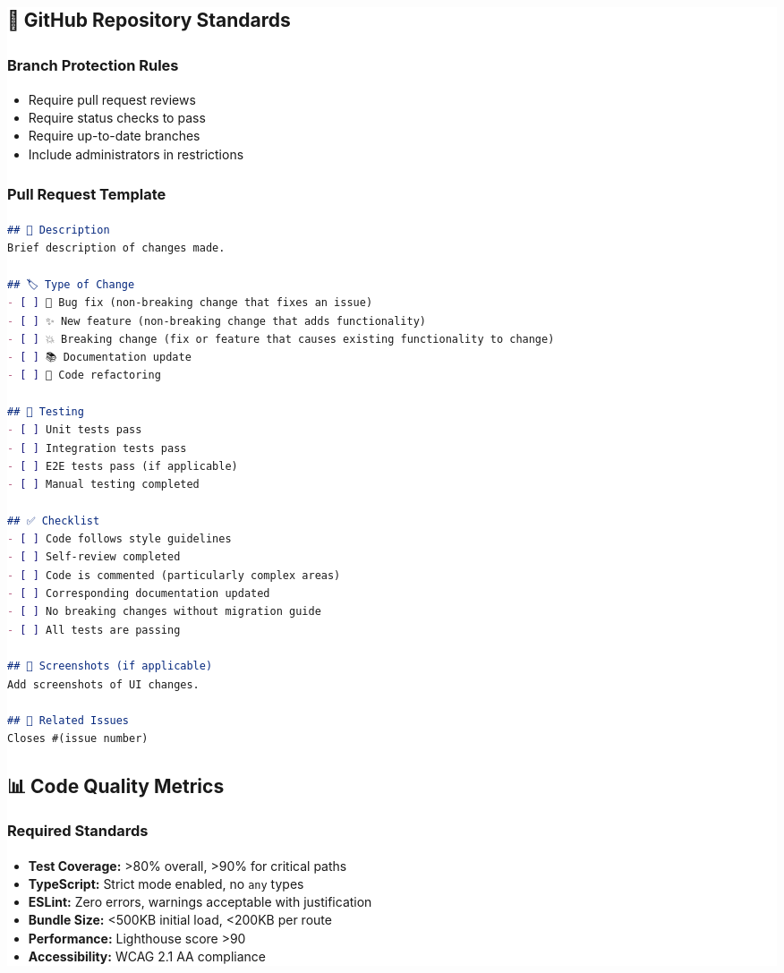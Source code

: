 ## 🎯 GitHub Repository Standards

### Branch Protection Rules
- Require pull request reviews
- Require status checks to pass
- Require up-to-date branches
- Include administrators in restrictions

### Pull Request Template
```markdown
## 📝 Description
Brief description of changes made.

## 🏷️ Type of Change
- [ ] 🐛 Bug fix (non-breaking change that fixes an issue)
- [ ] ✨ New feature (non-breaking change that adds functionality)
- [ ] 💥 Breaking change (fix or feature that causes existing functionality to change)
- [ ] 📚 Documentation update
- [ ] 🔧 Code refactoring

## 🧪 Testing
- [ ] Unit tests pass
- [ ] Integration tests pass
- [ ] E2E tests pass (if applicable)
- [ ] Manual testing completed

## ✅ Checklist
- [ ] Code follows style guidelines
- [ ] Self-review completed
- [ ] Code is commented (particularly complex areas)
- [ ] Corresponding documentation updated
- [ ] No breaking changes without migration guide
- [ ] All tests are passing

## 📸 Screenshots (if applicable)
Add screenshots of UI changes.

## 🔗 Related Issues
Closes #(issue number)
```

## 📊 Code Quality Metrics

### Required Standards
- **Test Coverage:** >80% overall, >90% for critical paths
- **TypeScript:** Strict mode enabled, no `any` types
- **ESLint:** Zero errors, warnings acceptable with justification
- **Bundle Size:** <500KB initial load, <200KB per route
- **Performance:** Lighthouse score >90
- **Accessibility:** WCAG 2.1 AA compliance
